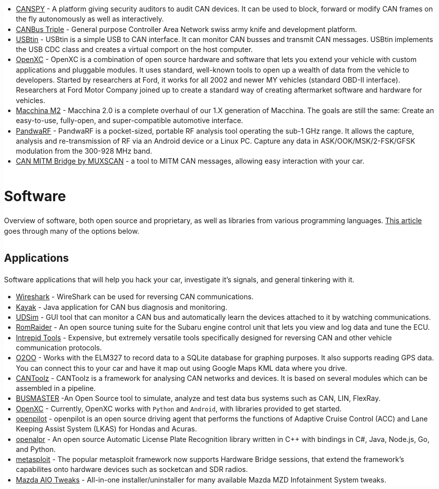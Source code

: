 -   [CANSPY](https://bitbucket.org/jcdemay/canspy) - A platform giving security auditors to audit CAN devices. It can be used to block, forward or modify CAN frames on the fly autonomously as well as interactively.
-   [CANBus Triple](https://canb.us/) - General purpose Controller Area Network swiss army knife and development platform.
-   [USBtin](http://www.fischl.de/usbtin/) - USBtin is a simple USB to CAN interface. It can monitor CAN busses and transmit CAN messages. USBtin implements the USB CDC class and creates a virtual comport on the host computer.
-   [OpenXC](http://openxcplatform.com/hardware.html) - OpenXC is a combination of open source hardware and software that lets you extend your vehicle with custom applications and pluggable modules. It uses standard, well-known tools to open up a wealth of data from the vehicle to developers. Started by researchers at Ford, it works for all 2002 and newer MY vehicles (standard OBD-II interface). Researchers at Ford Motor Company joined up to create a standard way of creating aftermarket software and hardware for vehicles.
-   [Macchina M2](http://macchina.cc/guide/m2) - Macchina 2.0 is a complete overhaul of our 1.X generation of Macchina. The goals are still the same: Create an easy-to-use, fully-open, and super-compatible automotive interface.
-   [PandwaRF](https://pandwarf.com/) - PandwaRF is a pocket-sized, portable RF analysis tool operating the sub-1 GHz range. It allows the capture, analysis and re-transmission of RF via an Android device or a Linux PC. Capture any data in ASK/OOK/MSK/2-FSK/GFSK modulation from the 300-928 MHz band.
-   [CAN MITM Bridge by MUXSCAN](https://www.tindie.com/products/muxsan/can-mitm-bridge-3-port-rev-25/) - a tool to MITM CAN messages, allowing easy interaction with your car.

Software
========

Overview of software, both open source and proprietary, as well as libraries from various programming languages. [This article](http://makezine.com/2016/04/08/car-hacking-tools-trade/) goes through many of the options below.

Applications
------------

Software applications that will help you hack your car, investigate it’s signals, and general tinkering with it.

-   [Wireshark](https://www.wireshark.org/) - WireShark can be used for reversing CAN communications.
-   [Kayak](http://kayak.2codeornot2code.org/) - Java application for CAN bus diagnosis and monitoring.
-   [UDSim](https://github.com/zombieCraig/UDSim/) - GUI tool that can monitor a CAN bus and automatically learn the devices attached to it by watching communications.
-   [RomRaider](http://www.romraider.com/) - An open source tuning suite for the Subaru engine control unit that lets you view and log data and tune the ECU.
-   [Intrepid Tools](http://store.intrepidcs.com/) - Expensive, but extremely versatile tools specifically designed for reversing CAN and other vehicle communication protocols.
-   [O2OO](https://www.vanheusden.com/O2OO/) - Works with the ELM327 to record data to a SQLite database for graphing purposes. It also supports reading GPS data. You can connect this to your car and have it map out using Google Maps KML data where you drive.
-   [CANToolz](https://github.com/eik00d/CANToolz) - CANToolz is a framework for analysing CAN networks and devices. It is based on several modules which can be assembled in a pipeline.
-   [BUSMASTER](https://rbei-etas.github.io/busmaster/) -An Open Source tool to simulate, analyze and test data bus systems such as CAN, LIN, FlexRay.
-   [OpenXC](http://openxcplatform.com/getting-started/index.html) - Currently, OpenXC works with `Python` and `Android`, with libraries provided to get started.
-   [openpilot](https://github.com/commaai/openpilot) - openpilot is an open source driving agent that performs the functions of Adaptive Cruise Control (ACC) and Lane Keeping Assist System (LKAS) for Hondas and Acuras.
-   [openalpr](https://github.com/openalpr/openalpr) - An open source Automatic License Plate Recognition library written in C++ with bindings in C\#, Java, Node.js, Go, and Python.
-   [metasploit](https://community.rapid7.com/community/transpo-security/blog/2017/02/02/exiting-the-matrix) - The popular metasploit framework now supports Hardware Bridge sessions, that extend the framework’s capabilites onto hardware devices such as socketcan and SDR radios.
-   [Mazda AIO Tweaks](https://mazdatweaks.com/) - All-in-one installer/uninstaller for many available Mazda MZD Infotainment System tweaks.